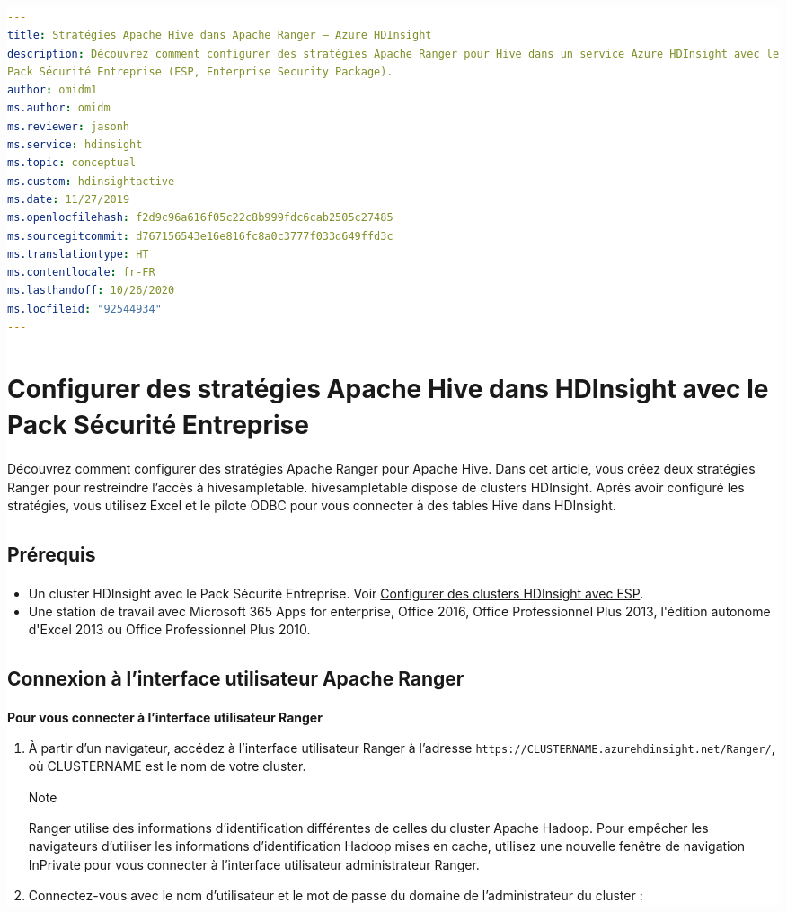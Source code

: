 ```yaml
---
title: Stratégies Apache Hive dans Apache Ranger – Azure HDInsight
description: Découvrez comment configurer des stratégies Apache Ranger pour Hive dans un service Azure HDInsight avec le Pack Sécurité Entreprise (ESP, Enterprise Security Package).
author: omidm1
ms.author: omidm
ms.reviewer: jasonh
ms.service: hdinsight
ms.topic: conceptual
ms.custom: hdinsightactive
ms.date: 11/27/2019
ms.openlocfilehash: f2d9c96a616f05c22c8b999fdc6cab2505c27485
ms.sourcegitcommit: d767156543e16e816fc8a0c3777f033d649ffd3c
ms.translationtype: HT
ms.contentlocale: fr-FR
ms.lasthandoff: 10/26/2020
ms.locfileid: "92544934"
---
```

# <a name="configure-apache-hive-policies-in-hdinsight-with-enterprise-security-package"></a>Configurer des stratégies Apache Hive dans HDInsight avec le Pack Sécurité Entreprise

Découvrez comment configurer des stratégies Apache Ranger pour Apache Hive. Dans cet article, vous créez deux stratégies Ranger pour restreindre l’accès à hivesampletable. hivesampletable dispose de clusters HDInsight. Après avoir configuré les stratégies, vous utilisez Excel et le pilote ODBC pour vous connecter à des tables Hive dans HDInsight.

## <a name="prerequisites"></a>Prérequis

* Un cluster HDInsight avec le Pack Sécurité Entreprise. Voir [Configurer des clusters HDInsight avec ESP](./apache-domain-joined-configure-using-azure-adds.md).
* Une station de travail avec Microsoft 365 Apps for enterprise, Office 2016, Office Professionnel Plus 2013, l'édition autonome d'Excel 2013 ou Office Professionnel Plus 2010.

## <a name="connect-to-apache-ranger-admin-ui"></a>Connexion à l’interface utilisateur Apache Ranger
**Pour vous connecter à l’interface utilisateur Ranger**

1. À partir d’un navigateur, accédez à l’interface utilisateur Ranger à l’adresse `https://CLUSTERNAME.azurehdinsight.net/Ranger/`, où CLUSTERNAME est le nom de votre cluster.

   > [!NOTE]  
   > Ranger utilise des informations d’identification différentes de celles du cluster Apache Hadoop. Pour empêcher les navigateurs d’utiliser les informations d’identification Hadoop mises en cache, utilisez une nouvelle fenêtre de navigation InPrivate pour vous connecter à l’interface utilisateur administrateur Ranger.

2. Connectez-vous avec le nom d’utilisateur et le mot de passe du domaine de l’administrateur du cluster :
